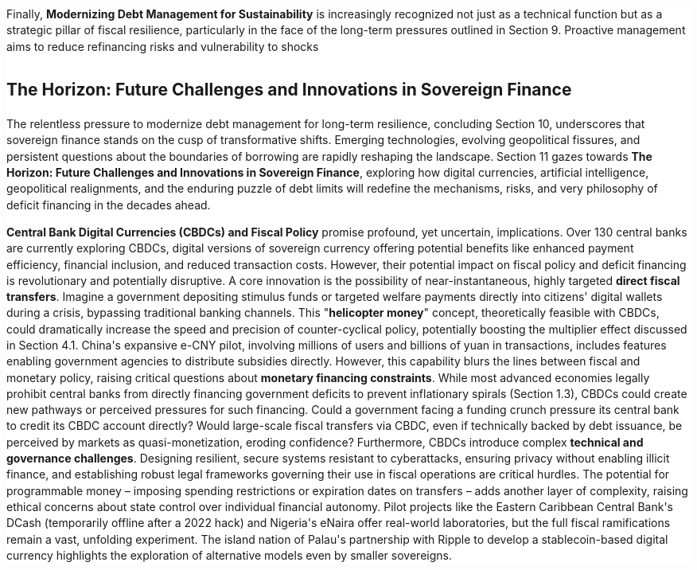Finally, **Modernizing Debt Management for Sustainability** is increasingly recognized not just as a technical function but as a strategic pillar of fiscal resilience, particularly in the face of the long-term pressures outlined in Section 9. Proactive management aims to reduce refinancing risks and vulnerability to shocks

## The Horizon: Future Challenges and Innovations in Sovereign Finance

The relentless pressure to modernize debt management for long-term resilience, concluding Section 10, underscores that sovereign finance stands on the cusp of transformative shifts. Emerging technologies, evolving geopolitical fissures, and persistent questions about the boundaries of borrowing are rapidly reshaping the landscape. Section 11 gazes towards **The Horizon: Future Challenges and Innovations in Sovereign Finance**, exploring how digital currencies, artificial intelligence, geopolitical realignments, and the enduring puzzle of debt limits will redefine the mechanisms, risks, and very philosophy of deficit financing in the decades ahead.

**Central Bank Digital Currencies (CBDCs) and Fiscal Policy** promise profound, yet uncertain, implications. Over 130 central banks are currently exploring CBDCs, digital versions of sovereign currency offering potential benefits like enhanced payment efficiency, financial inclusion, and reduced transaction costs. However, their potential impact on fiscal policy and deficit financing is revolutionary and potentially disruptive. A core innovation is the possibility of near-instantaneous, highly targeted **direct fiscal transfers**. Imagine a government depositing stimulus funds or targeted welfare payments directly into citizens' digital wallets during a crisis, bypassing traditional banking channels. This "**helicopter money**" concept, theoretically feasible with CBDCs, could dramatically increase the speed and precision of counter-cyclical policy, potentially boosting the multiplier effect discussed in Section 4.1. China's expansive e-CNY pilot, involving millions of users and billions of yuan in transactions, includes features enabling government agencies to distribute subsidies directly. However, this capability blurs the lines between fiscal and monetary policy, raising critical questions about **monetary financing constraints**. While most advanced economies legally prohibit central banks from directly financing government deficits to prevent inflationary spirals (Section 1.3), CBDCs could create new pathways or perceived pressures for such financing. Could a government facing a funding crunch pressure its central bank to credit its CBDC account directly? Would large-scale fiscal transfers via CBDC, even if technically backed by debt issuance, be perceived by markets as quasi-monetization, eroding confidence? Furthermore, CBDCs introduce complex **technical and governance challenges**. Designing resilient, secure systems resistant to cyberattacks, ensuring privacy without enabling illicit finance, and establishing robust legal frameworks governing their use in fiscal operations are critical hurdles. The potential for programmable money – imposing spending restrictions or expiration dates on transfers – adds another layer of complexity, raising ethical concerns about state control over individual financial autonomy. Pilot projects like the Eastern Caribbean Central Bank's DCash (temporarily offline after a 2022 hack) and Nigeria's eNaira offer real-world laboratories, but the full fiscal ramifications remain a vast, unfolding experiment. The island nation of Palau's partnership with Ripple to develop a stablecoin-based digital currency highlights the exploration of alternative models even by smaller sovereigns.
